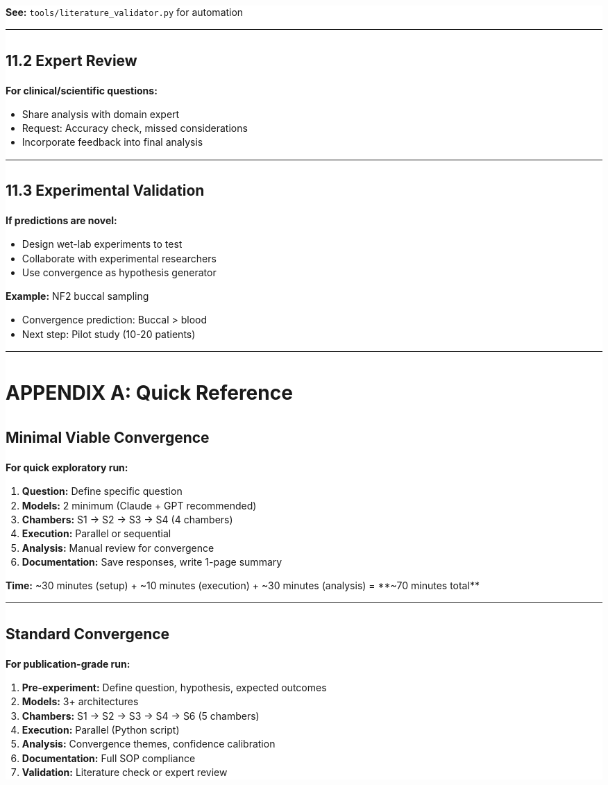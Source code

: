 **See:** `tools/literature_validator.py` for automation

---

## 11.2 Expert Review

**For clinical/scientific questions:**
- Share analysis with domain expert
- Request: Accuracy check, missed considerations
- Incorporate feedback into final analysis

---

## 11.3 Experimental Validation

**If predictions are novel:**
- Design wet-lab experiments to test
- Collaborate with experimental researchers
- Use convergence as hypothesis generator

**Example:** NF2 buccal sampling
- Convergence prediction: Buccal > blood
- Next step: Pilot study (10-20 patients)

---

# APPENDIX A: Quick Reference

## Minimal Viable Convergence

**For quick exploratory run:**

1. **Question:** Define specific question
2. **Models:** 2 minimum (Claude + GPT recommended)
3. **Chambers:** S1 → S2 → S3 → S4 (4 chambers)
4. **Execution:** Parallel or sequential
5. **Analysis:** Manual review for convergence
6. **Documentation:** Save responses, write 1-page summary

**Time:** ~30 minutes (setup) + ~10 minutes (execution) + ~30 minutes (analysis) = **~70 minutes total**

---

## Standard Convergence

**For publication-grade run:**

1. **Pre-experiment:** Define question, hypothesis, expected outcomes
2. **Models:** 3+ architectures
3. **Chambers:** S1 → S2 → S3 → S4 → S6 (5 chambers)
4. **Execution:** Parallel (Python script)
5. **Analysis:** Convergence themes, confidence calibration
6. **Documentation:** Full SOP compliance
7. **Validation:** Literature check or expert review

